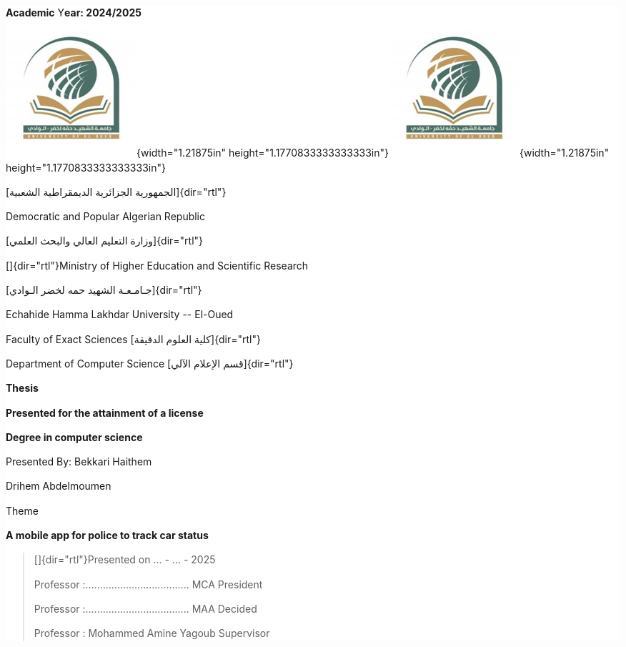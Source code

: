 **Academic** Y**ear: 2024/2025**

![](./images/media/image1.png){width="1.21875in"
height="1.1770833333333333in"}![](./images/media/image1.png){width="1.21875in"
height="1.1770833333333333in"}

[الجمهورية الجزائرية الديمقراطية الشعبية]{dir="rtl"}

Democratic and Popular Algerian Republic

[وزارة التعليم العالي والبحث العلمي]{dir="rtl"}

[]{dir="rtl"}Ministry of Higher Education and Scientific Research

[جـامـعـة الشهيد حمه لخضر الـوادي]{dir="rtl"}

Echahide Hamma Lakhdar University -- El-Oued

Faculty of Exact Sciences [كلية العلوم الدقيقة]{dir="rtl"}

Department of Computer Science [قسم الإعلام الآلي]{dir="rtl"}

**Thesis**

**Presented for the attainment of a license**

**Degree in computer science**

Presented By: Bekkari Haithem

Drihem Abdelmoumen

Theme

**A mobile app for police to track car status**

> []{dir="rtl"}Presented on \... - \... - 2025
>
> Professor :.................................... MCA President
>
> Professor :.................................... MAA Decided
>
> Professor : Mohammed Amine Yagoub Supervisor
